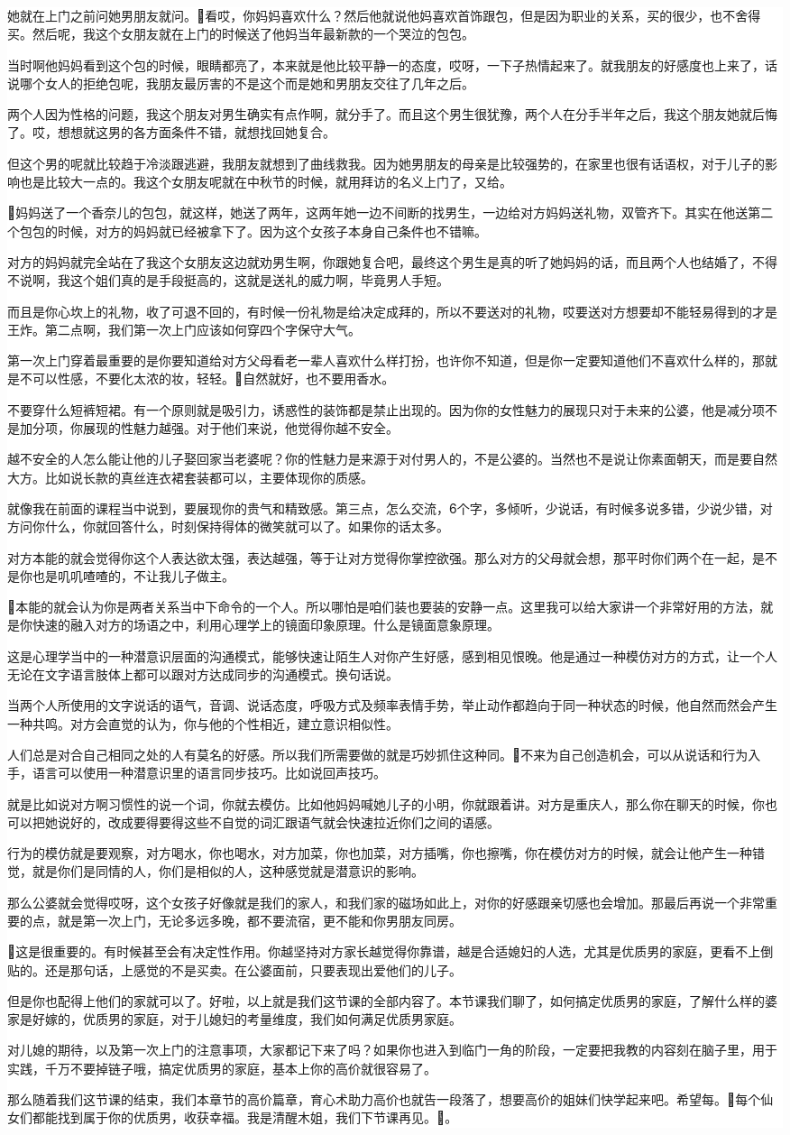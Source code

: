 她就在上门之前问她男朋友就问。🎼看哎，你妈妈喜欢什么？然后他就说他妈喜欢首饰跟包，但是因为职业的关系，买的很少，也不舍得买。然后呢，我这个女朋友就在上门的时候送了他妈当年最新款的一个哭泣的包包。

当时啊他妈妈看到这个包的时候，眼睛都亮了，本来就是他比较平静一的态度，哎呀，一下子热情起来了。就我朋友的好感度也上来了，话说哪个女人的拒绝包呢，我朋友最厉害的不是这个而是她和男朋友交往了几年之后。

两个人因为性格的问题，我这个朋友对男生确实有点作啊，就分手了。而且这个男生很犹豫，两个人在分手半年之后，我这个朋友她就后悔了。哎，想想就这男的各方面条件不错，就想找回她复合。

但这个男的呢就比较趋于冷淡跟逃避，我朋友就想到了曲线救我。因为她男朋友的母亲是比较强势的，在家里也很有话语权，对于儿子的影响也是比较大一点的。我这个女朋友呢就在中秋节的时候，就用拜访的名义上门了，又给。

🎼妈妈送了一个香奈儿的包包，就这样，她送了两年，这两年她一边不间断的找男生，一边给对方妈妈送礼物，双管齐下。其实在他送第二个包包的时候，对方的妈妈就已经被拿下了。因为这个女孩子本身自己条件也不错嘛。

对方的妈妈就完全站在了我这个女朋友这边就劝男生啊，你跟她复合吧，最终这个男生是真的听了她妈妈的话，而且两个人也结婚了，不得不说啊，我这个姐们真的是手段挺高的，这就是送礼的威力啊，毕竟男人手短。

而且是你心坎上的礼物，收了可退不回的，有时候一份礼物是给决定成拜的，所以不要送对的礼物，哎要送对方想要却不能轻易得到的才是王炸。第二点啊，我们第一次上门应该如何穿四个字保守大气。

第一次上门穿着最重要的是你要知道给对方父母看老一辈人喜欢什么样打扮，也许你不知道，但是你一定要知道他们不喜欢什么样的，那就是不可以性感，不要化太浓的妆，轻轻。🎼自然就好，也不要用香水。

不要穿什么短裤短裙。有一个原则就是吸引力，诱惑性的装饰都是禁止出现的。因为你的女性魅力的展现只对于未来的公婆，他是减分项不是加分项，你展现的性魅力越强。对于他们来说，他觉得你越不安全。

越不安全的人怎么能让他的儿子娶回家当老婆呢？你的性魅力是来源于对付男人的，不是公婆的。当然也不是说让你素面朝天，而是要自然大方。比如说长款的真丝连衣裙套装都可以，主要体现你的质感。

就像我在前面的课程当中说到，要展现你的贵气和精致感。第三点，怎么交流，6个字，多倾听，少说话，有时候多说多错，少说少错，对方问你什么，你就回答什么，时刻保持得体的微笑就可以了。如果你的话太多。

对方本能的就会觉得你这个人表达欲太强，表达越强，等于让对方觉得你掌控欲强。那么对方的父母就会想，那平时你们两个在一起，是不是你也是叽叽喳喳的，不让我儿子做主。

🎼本能的就会认为你是两者关系当中下命令的一个人。所以哪怕是咱们装也要装的安静一点。这里我可以给大家讲一个非常好用的方法，就是你快速的融入对方的场语之中，利用心理学上的镜面印象原理。什么是镜面意象原理。

这是心理学当中的一种潜意识层面的沟通模式，能够快速让陌生人对你产生好感，感到相见恨晚。他是通过一种模仿对方的方式，让一个人无论在文字语言肢体上都可以跟对方达成同步的沟通模式。换句话说。

当两个人所使用的文字说话的语气，音调、说话态度，呼吸方式及频率表情手势，举止动作都趋向于同一种状态的时候，他自然而然会产生一种共鸣。对方会直觉的认为，你与他的个性相近，建立意识相似性。

人们总是对合自己相同之处的人有莫名的好感。所以我们所需要做的就是巧妙抓住这种同。🎼不来为自己创造机会，可以从说话和行为入手，语言可以使用一种潜意识里的语言同步技巧。比如说回声技巧。

就是比如说对方啊习惯性的说一个词，你就去模仿。比如他妈妈喊她儿子的小明，你就跟着讲。对方是重庆人，那么你在聊天的时候，你也可以把她说好的，改成要得要得这些不自觉的词汇跟语气就会快速拉近你们之间的语感。

行为的模仿就是要观察，对方喝水，你也喝水，对方加菜，你也加菜，对方插嘴，你也擦嘴，你在模仿对方的时候，就会让他产生一种错觉，就是你们是同情的人，你们是相似的人，这种感觉就是潜意识的影响。

那么公婆就会觉得哎呀，这个女孩子好像就是我们的家人，和我们家的磁场如此上，对你的好感跟亲切感也会增加。那最后再说一个非常重要的点，就是第一次上门，无论多远多晚，都不要流宿，更不能和你男朋友同房。

🎼这是很重要的。有时候甚至会有决定性作用。你越坚持对方家长越觉得你靠谱，越是合适媳妇的人选，尤其是优质男的家庭，更看不上倒贴的。还是那句话，上感觉的不是买卖。在公婆面前，只要表现出爱他们的儿子。

但是你也配得上他们的家就可以了。好啦，以上就是我们这节课的全部内容了。本节课我们聊了，如何搞定优质男的家庭，了解什么样的婆家是好嫁的，优质男的家庭，对于儿媳妇的考量维度，我们如何满足优质男家庭。

对儿媳的期待，以及第一次上门的注意事项，大家都记下来了吗？如果你也进入到临门一角的阶段，一定要把我教的内容刻在脑子里，用于实践，千万不要掉链子哦，搞定优质男的家庭，基本上你的高价就很容易了。

那么随着我们这节课的结束，我们本章节的高价篇章，育心术助力高价也就告一段落了，想要高价的姐妹们快学起来吧。希望每。🎼每个仙女们都能找到属于你的优质男，收获幸福。我是清醒木姐，我们下节课再见。🎼。

